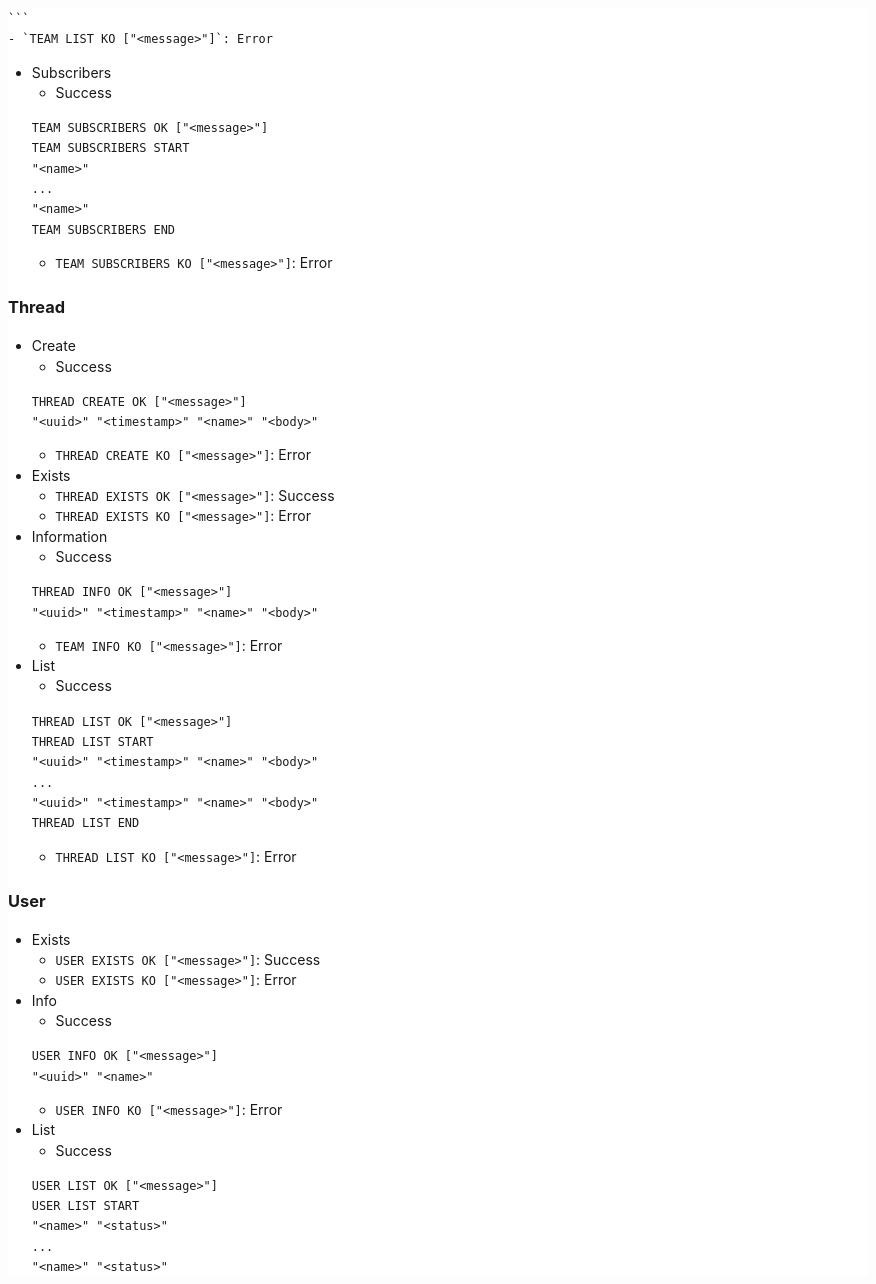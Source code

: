     ```
    - `TEAM LIST KO ["<message>"]`: Error
- Subscribers
    - Success
    ```text
    TEAM SUBSCRIBERS OK ["<message>"]
    TEAM SUBSCRIBERS START
    "<name>"
    ...
    "<name>"
    TEAM SUBSCRIBERS END
    ```
    - `TEAM SUBSCRIBERS KO ["<message>"]`: Error

### Thread
- Create
    - Success
    ```text
    THREAD CREATE OK ["<message>"]
    "<uuid>" "<timestamp>" "<name>" "<body>"
    ```
    - `THREAD CREATE KO ["<message>"]`: Error
- Exists
    - `THREAD EXISTS OK ["<message>"]`: Success
    - `THREAD EXISTS KO ["<message>"]`: Error
- Information
    - Success
    ```text
    THREAD INFO OK ["<message>"]
    "<uuid>" "<timestamp>" "<name>" "<body>"
    ```
    - `TEAM INFO KO ["<message>"]`: Error
- List
    - Success
    ```text
    THREAD LIST OK ["<message>"]
    THREAD LIST START
    "<uuid>" "<timestamp>" "<name>" "<body>"
    ...
    "<uuid>" "<timestamp>" "<name>" "<body>"
    THREAD LIST END
    ```
    - `THREAD LIST KO ["<message>"]`: Error

### User
- Exists
    - `USER EXISTS OK ["<message>"]`: Success
    - `USER EXISTS KO ["<message>"]`: Error
- Info
    - Success
    ```text
    USER INFO OK ["<message>"]
    "<uuid>" "<name>"
    ```
    - `USER INFO KO ["<message>"]`: Error
- List
    - Success
    ```text
    USER LIST OK ["<message>"]
    USER LIST START
    "<name>" "<status>"
    ...
    "<name>" "<status>"